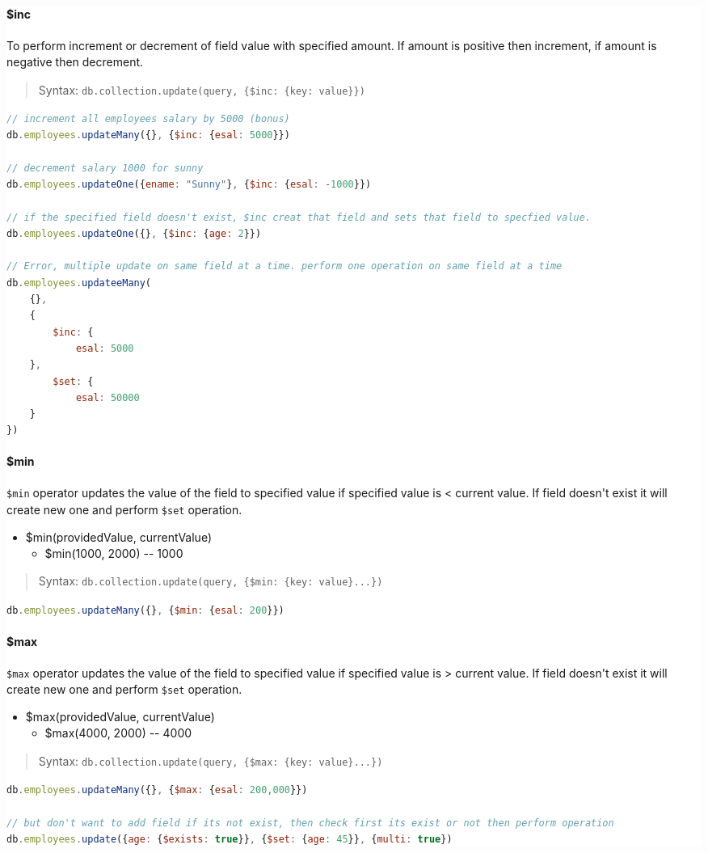 #### $inc

To perform increment or decrement of field value with specified amount. If amount is positive then increment, if amount is negative then decrement.

> Syntax: `db.collection.update(query, {$inc: {key: value}})`

```js
// increment all employees salary by 5000 (bonus)
db.employees.updateMany({}, {$inc: {esal: 5000}})

// decrement salary 1000 for sunny
db.employees.updateOne({ename: "Sunny"}, {$inc: {esal: -1000}})

// if the specified field doesn't exist, $inc creat that field and sets that field to specfied value.
db.employees.updateOne({}, {$inc: {age: 2}})

// Error, multiple update on same field at a time. perform one operation on same field at a time
db.employees.updateeMany(
    {},
    {
        $inc: {
            esal: 5000
    },
        $set: {
            esal: 50000
    }
})
```

#### $min

`$min` operator updates the value of the field to specified value if specified value is < current value. If field doesn't exist it will create new one and perform `$set` operation.

* $min(providedValue, currentValue)
    * $min(1000, 2000) -- 1000

> Syntax: `db.collection.update(query, {$min: {key: value}...})`

```js
db.employees.updateMany({}, {$min: {esal: 200}})
```

#### $max

`$max` operator updates the value of the field to specified value if specified value is > current value. If field doesn't exist it will create new one and perform `$set` operation.

* $max(providedValue, currentValue)
    * $max(4000, 2000) -- 4000

> Syntax: `db.collection.update(query, {$max: {key: value}...})`

```js
db.employees.updateMany({}, {$max: {esal: 200,000}})

// but don't want to add field if its not exist, then check first its exist or not then perform operation
db.employees.update({age: {$exists: true}}, {$set: {age: 45}}, {multi: true})
```
